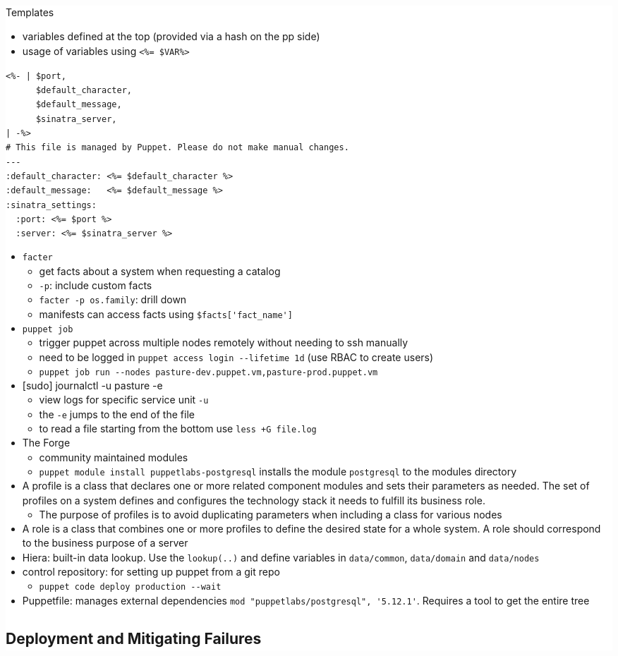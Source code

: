 Templates

- variables defined at the top (provided via a hash on the pp side)
- usage of variables using `<%= $VAR%>`

```epp
<%- | $port,
      $default_character,
      $default_message,
      $sinatra_server,
| -%>
# This file is managed by Puppet. Please do not make manual changes.
---
:default_character: <%= $default_character %>
:default_message:   <%= $default_message %>
:sinatra_settings:
  :port: <%= $port %>
  :server: <%= $sinatra_server %>
```

- `facter`
  - get facts about a system when requesting a catalog
  - `-p`: include custom facts
  - `facter -p os.family`: drill down
  - manifests can access facts using `$facts['fact_name']`
- `puppet job`
  - trigger puppet across multiple nodes remotely without needing to ssh manually
  - need to be logged in `puppet access login --lifetime 1d` (use RBAC to create users)
  - `puppet job run --nodes pasture-dev.puppet.vm,pasture-prod.puppet.vm`
- [sudo] journalctl -u pasture -e
  - view logs for specific service unit `-u`
  - the `-e` jumps to the end of the file
  - to read a file starting from the bottom use `less +G file.log`
- The Forge
  - community maintained modules
  - `puppet module install puppetlabs-postgresql` installs the module `postgresql` to the modules directory
- A profile is a class that declares one or more related component modules and sets their parameters as needed. The set of profiles on a system defines and configures the technology stack it needs to fulfill its business role.
  - The purpose of profiles is to avoid duplicating parameters when including a class for various nodes
- A role is a class that combines one or more profiles to define the desired state for a whole system. A role should correspond to the business purpose of a server
- Hiera: built-in data lookup. Use the `lookup(..)` and define variables in `data/common`, `data/domain` and `data/nodes`
- control repository: for setting up puppet from a git repo
  - `puppet code deploy production --wait`
- Puppetfile: manages external dependencies `mod "puppetlabs/postgresql", '5.12.1'`. Requires a tool to get the entire tree

## Deployment and Mitigating Failures
